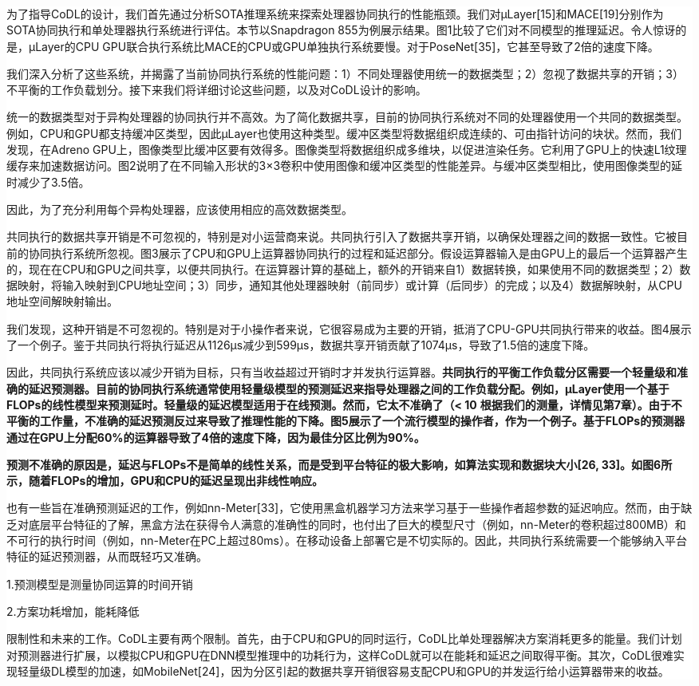 为了指导CoDL的设计，我们首先通过分析SOTA推理系统来探索处理器协同执行的性能瓶颈。我们对μLayer[15]和MACE[19]分别作为SOTA协同执行和单处理器执行系统进行评估。本节以Snapdragon 855为例展示结果。图1比较了它们对不同模型的推理延迟。令人惊讶的是，μLayer的CPU GPU联合执行系统比MACE的CPU或GPU单独执行系统要慢。对于PoseNet[35]，它甚至导致了2倍的速度下降。

我们深入分析了这些系统，并揭露了当前协同执行系统的性能问题：1）不同处理器使用统一的数据类型；2）忽视了数据共享的开销；3）不平衡的工作负载划分。接下来我们将详细讨论这些问题，以及对CoDL设计的影响。

统一的数据类型对于异构处理器的协同执行并不高效。为了简化数据共享，目前的协同执行系统对不同的处理器使用一个共同的数据类型。例如，CPU和GPU都支持缓冲区类型，因此μLayer也使用这种类型。缓冲区类型将数据组织成连续的、可由指针访问的块状。然而，我们发现，在Adreno GPU上，图像类型比缓冲区要有效得多。图像类型将数据组织成多维块，以促进渲染任务。它利用了GPU上的快速L1纹理缓存来加速数据访问。图2说明了在不同输入形状的3×3卷积中使用图像和缓冲区类型的性能差异。与缓冲区类型相比，使用图像类型的延时减少了3.5倍。

因此，为了充分利用每个异构处理器，应该使用相应的高效数据类型。

共同执行的数据共享开销是不可忽视的，特别是对小运营商来说。共同执行引入了数据共享开销，以确保处理器之间的数据一致性。它被目前的协同执行系统所忽视。图3展示了CPU和GPU上运算器协同执行的过程和延迟部分。假设运算器输入是由GPU上的最后一个运算器产生的，现在在CPU和GPU之间共享，以便共同执行。在运算器计算的基础上，额外的开销来自1）数据转换，如果使用不同的数据类型；2）数据映射，将输入映射到CPU地址空间；3）同步，通知其他处理器映射（前同步）或计算（后同步）的完成；以及4）数据解映射，从CPU地址空间解映射输出。

我们发现，这种开销是不可忽视的。特别是对于小操作者来说，它很容易成为主要的开销，抵消了CPU-GPU共同执行带来的收益。图4展示了一个例子。鉴于共同执行将执行延迟从1126μs减少到599μs，数据共享开销贡献了1074μs，导致了1.5倍的速度下降。

因此，共同执行系统应该以减少开销为目标，只有当收益超过开销时才并发执行运算器。**共同执行的平衡工作负载分区需要一个轻量级和准确的延迟预测器。目前的协同执行系统通常使用轻量级模型的预测延迟来指导处理器之间的工作负载分配。例如，μLayer使用一个基于FLOPs的线性模型来预测延时。轻量级的延迟模型适用于在线预测。然而，它太不准确了（< 10**
**根据我们的测量，详情见第7章）。由于不平衡的工作量，不准确的延迟预测反过来导致了推理性能的下降。图5展示了一个流行模型的操作者，作为一个例子。基于FLOPs的预测器通过在GPU上分配60%的运算器导致了4倍的速度下降，因为最佳分区比例为90%。**

**预测不准确的原因是，延迟与FLOPs不是简单的线性关系，而是受到平台特征的极大影响，如算法实现和数据块大小[26, 33]。如图6所示，随着FLOPs的增加，GPU和CPU的延迟呈现出非线性响应。**

也有一些旨在准确预测延迟的工作，例如nn-Meter[33]，它使用黑盒机器学习方法来学习基于一些操作者超参数的延迟响应。然而，由于缺乏对底层平台特征的了解，黑盒方法在获得令人满意的准确性的同时，也付出了巨大的模型尺寸（例如，nn-Meter的卷积超过800MB）和不可行的执行时间（例如，nn-Meter在PC上超过80ms）。在移动设备上部署它是不切实际的。因此，共同执行系统需要一个能够纳入平台特征的延迟预测器，从而既轻巧又准确。





1.预测模型是测量协同运算的时间开销



2.方案功耗增加，能耗降低

限制性和未来的工作。CoDL主要有两个限制。首先，由于CPU和GPU的同时运行，CoDL比单处理器解决方案消耗更多的能量。我们计划对预测器进行扩展，以模拟CPU和GPU在DNN模型推理中的功耗行为，这样CoDL就可以在能耗和延迟之间取得平衡。其次，CoDL很难实现轻量级DL模型的加速，如MobileNet[24]，因为分区引起的数据共享开销很容易支配CPU和GPU的并发运行给小运算器带来的收益。